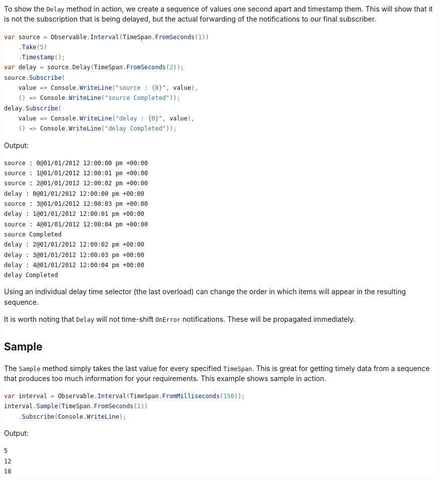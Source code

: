 To show the `Delay` method in action, we create a sequence of values one second apart and timestamp them. This will show that it is not the subscription that is being delayed, but the actual forwarding of the notifications to our final subscriber.

```C#
var source = Observable.Interval(TimeSpan.FromSeconds(1))
    .Take(5)
    .Timestamp();
var delay = source.Delay(TimeSpan.FromSeconds(2));
source.Subscribe(
    value => Console.WriteLine("source : {0}", value),
    () => Console.WriteLine("source Completed"));
delay.Subscribe(
    value => Console.WriteLine("delay : {0}", value),
    () => Console.WriteLine("delay Completed"));
```

Output:
```
source : 0@01/01/2012 12:00:00 pm +00:00
source : 1@01/01/2012 12:00:01 pm +00:00
source : 2@01/01/2012 12:00:02 pm +00:00
delay : 0@01/01/2012 12:00:00 pm +00:00
source : 3@01/01/2012 12:00:03 pm +00:00
delay : 1@01/01/2012 12:00:01 pm +00:00
source : 4@01/01/2012 12:00:04 pm +00:00
source Completed
delay : 2@01/01/2012 12:00:02 pm +00:00
delay : 3@01/01/2012 12:00:03 pm +00:00
delay : 4@01/01/2012 12:00:04 pm +00:00
delay Completed
```

Using an individual delay time selector (the last overload) can change the order in which items will appear in the resulting sequence.

It is worth noting that `Delay` will not time-shift `OnError` notifications. These will be propagated immediately.

## Sample

The `Sample` method simply takes the last value for every specified `TimeSpan`. This is great for getting timely data from a sequence that produces too much information for your requirements. This example shows sample in action.

```C#
var interval = Observable.Interval(TimeSpan.FromMilliseconds(150));
interval.Sample(TimeSpan.FromSeconds(1))
    .Subscribe(Console.WriteLine);
```

Output:
```
5
12
18
```
